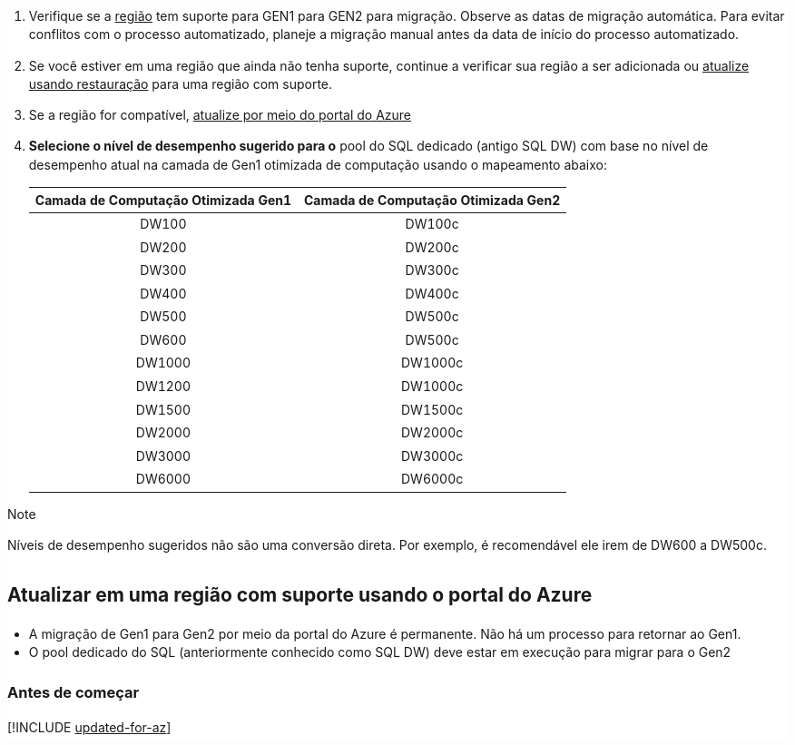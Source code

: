 1. Verifique se a [região](gen2-migration-schedule.md#automated-schedule-and-region-availability-table) tem suporte para GEN1 para GEN2 para migração. Observe as datas de migração automática. Para evitar conflitos com o processo automatizado, planeje a migração manual antes da data de início do processo automatizado.
2. Se você estiver em uma região que ainda não tenha suporte, continue a verificar sua região a ser adicionada ou [atualize usando restauração](#upgrade-from-an-azure-geographical-region-using-restore-through-the-azure-portal) para uma região com suporte.
3. Se a região for compatível, [atualize por meio do portal do Azure](#upgrade-in-a-supported-region-using-the-azure-portal)
4. **Selecione o nível de desempenho sugerido para o** pool do SQL dedicado (antigo SQL DW) com base no nível de desempenho atual na camada de Gen1 otimizada de computação usando o mapeamento abaixo:

   | Camada de Computação Otimizada Gen1 | Camada de Computação Otimizada Gen2 |
   | :-------------------------: | :-------------------------: |
   |            DW100            |           DW100c            |
   |            DW200            |           DW200c            |
   |            DW300            |           DW300c            |
   |            DW400            |           DW400c            |
   |            DW500            |           DW500c            |
   |            DW600            |           DW500c            |
   |           DW1000            |           DW1000c           |
   |           DW1200            |           DW1000c           |
   |           DW1500            |           DW1500c           |
   |           DW2000            |           DW2000c           |
   |           DW3000            |           DW3000c           |
   |           DW6000            |           DW6000c           |

> [!NOTE]
> Níveis de desempenho sugeridos não são uma conversão direta. Por exemplo, é recomendável ele irem de DW600 a DW500c.

## <a name="upgrade-in-a-supported-region-using-the-azure-portal"></a>Atualizar em uma região com suporte usando o portal do Azure

- A migração de Gen1 para Gen2 por meio da portal do Azure é permanente. Não há um processo para retornar ao Gen1.
- O pool dedicado do SQL (anteriormente conhecido como SQL DW) deve estar em execução para migrar para o Gen2

### <a name="before-you-begin"></a>Antes de começar

[!INCLUDE [updated-for-az](../../../includes/updated-for-az.md)]
